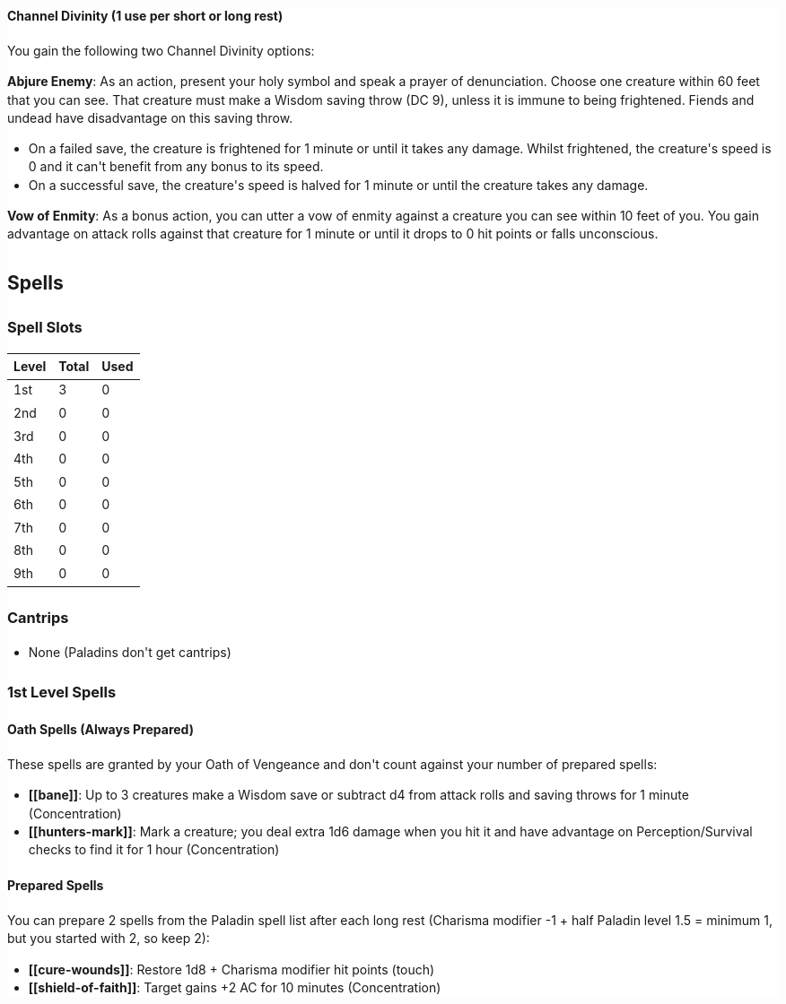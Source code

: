#### Channel Divinity (1 use per short or long rest)
You gain the following two Channel Divinity options:

**Abjure Enemy**: As an action, present your holy symbol and speak a prayer of denunciation. Choose one creature within 60 feet that you can see. That creature must make a Wisdom saving throw (DC 9), unless it is immune to being frightened. Fiends and undead have disadvantage on this saving throw.
- On a failed save, the creature is frightened for 1 minute or until it takes any damage. Whilst frightened, the creature's speed is 0 and it can't benefit from any bonus to its speed.
- On a successful save, the creature's speed is halved for 1 minute or until the creature takes any damage.

**Vow of Enmity**: As a bonus action, you can utter a vow of enmity against a creature you can see within 10 feet of you. You gain advantage on attack rolls against that creature for 1 minute or until it drops to 0 hit points or falls unconscious.

## Spells
### Spell Slots
|Level|Total|Used|
|---|---|---|
|1st|3|0|
|2nd|0|0|
|3rd|0|0|
|4th|0|0|
|5th|0|0|
|6th|0|0|
|7th|0|0|
|8th|0|0|
|9th|0|0|

### Cantrips
- None (Paladins don't get cantrips)

### 1st Level Spells
#### Oath Spells (Always Prepared)
These spells are granted by your Oath of Vengeance and don't count against your number of prepared spells:
- **[[bane]]**: Up to 3 creatures make a Wisdom save or subtract d4 from attack rolls and saving throws for 1 minute (Concentration)
- **[[hunters-mark]]**: Mark a creature; you deal extra 1d6 damage when you hit it and have advantage on Perception/Survival checks to find it for 1 hour (Concentration)

#### Prepared Spells
You can prepare 2 spells from the Paladin spell list after each long rest (Charisma modifier -1 + half Paladin level 1.5 = minimum 1, but you started with 2, so keep 2):
- **[[cure-wounds]]**: Restore 1d8 + Charisma modifier hit points (touch)
- **[[shield-of-faith]]**: Target gains +2 AC for 10 minutes (Concentration)
